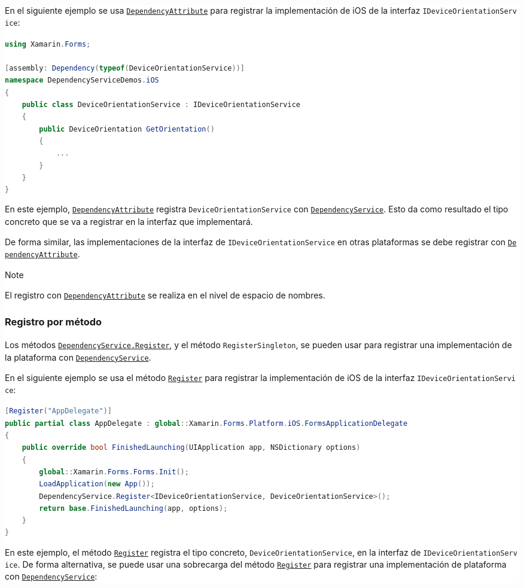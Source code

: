 En el siguiente ejemplo se usa [`DependencyAttribute`](xref:Xamarin.Forms.DependencyAttribute) para registrar la implementación de iOS de la interfaz `IDeviceOrientationService`:

```csharp
using Xamarin.Forms;

[assembly: Dependency(typeof(DeviceOrientationService))]
namespace DependencyServiceDemos.iOS
{
    public class DeviceOrientationService : IDeviceOrientationService
    {
        public DeviceOrientation GetOrientation()
        {
            ...
        }
    }
}
```

En este ejemplo, [`DependencyAttribute`](xref:Xamarin.Forms.DependencyAttribute) registra `DeviceOrientationService` con [`DependencyService`](xref:Xamarin.Forms.DependencyService). Esto da como resultado el tipo concreto que se va a registrar en la interfaz que implementará.

De forma similar, las implementaciones de la interfaz de `IDeviceOrientationService` en otras plataformas se debe registrar con [`DependencyAttribute`](xref:Xamarin.Forms.DependencyAttribute).

> [!NOTE]
> El registro con [`DependencyAttribute`](xref:Xamarin.Forms.DependencyAttribute) se realiza en el nivel de espacio de nombres.

### <a name="registration-by-method"></a>Registro por método

Los métodos [`DependencyService.Register`](xref:Xamarin.Forms.DependencyService.Register*), y el método `RegisterSingleton`, se pueden usar para registrar una implementación de la plataforma con [`DependencyService`](xref:Xamarin.Forms.DependencyService).

En el siguiente ejemplo se usa el método [`Register`](xref:Xamarin.Forms.DependencyService.Register*) para registrar la implementación de iOS de la interfaz `IDeviceOrientationService`:

```csharp
[Register("AppDelegate")]
public partial class AppDelegate : global::Xamarin.Forms.Platform.iOS.FormsApplicationDelegate
{
    public override bool FinishedLaunching(UIApplication app, NSDictionary options)
    {
        global::Xamarin.Forms.Forms.Init();
        LoadApplication(new App());
        DependencyService.Register<IDeviceOrientationService, DeviceOrientationService>();
        return base.FinishedLaunching(app, options);
    }
}
```

En este ejemplo, el método [`Register`](xref:Xamarin.Forms.DependencyService.Register*) registra el tipo concreto, `DeviceOrientationService`, en la interfaz de `IDeviceOrientationService`. De forma alternativa, se puede usar una sobrecarga del método [`Register`](xref:Xamarin.Forms.DependencyService.Register*) para registrar una implementación de plataforma con [`DependencyService`](xref:Xamarin.Forms.DependencyService):
